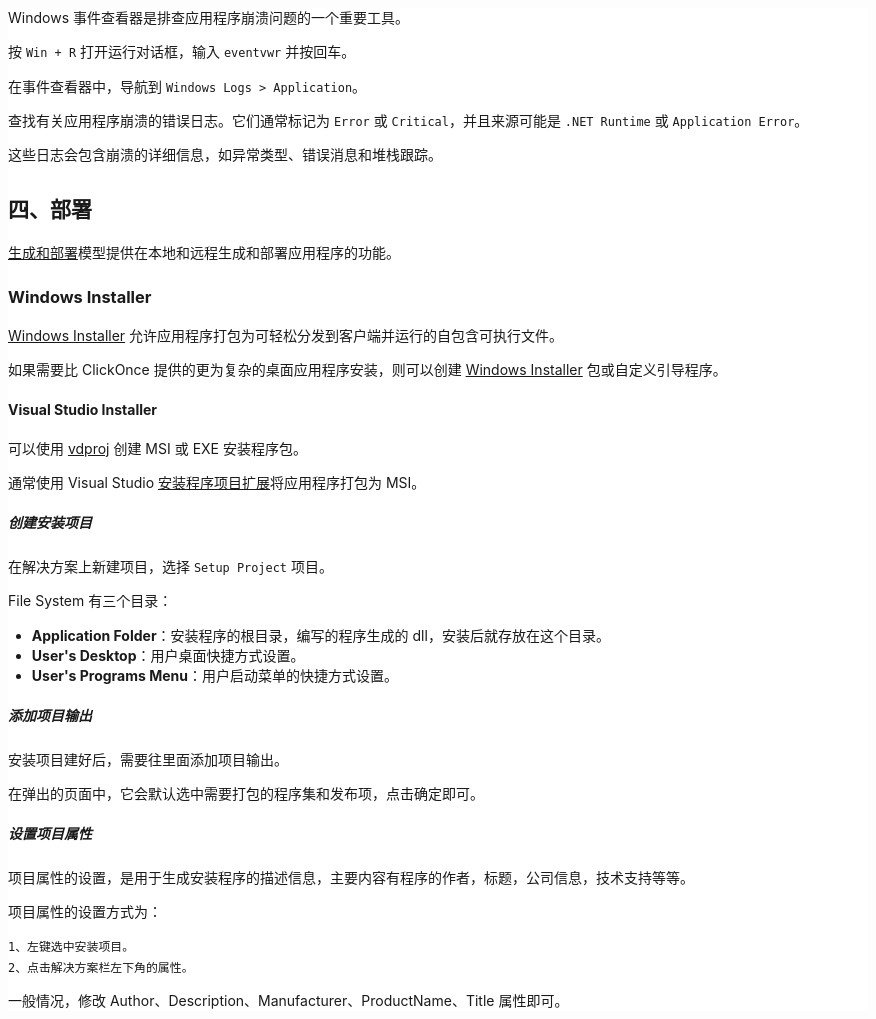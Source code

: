 Windows 事件查看器是排查应用程序崩溃问题的一个重要工具。

按 `Win + R` 打开运行对话框，输入 `eventvwr` 并按回车。

在事件查看器中，导航到 `Windows Logs > Application`。

查找有关应用程序崩溃的错误日志。它们通常标记为 `Error` 或 `Critical`，并且来源可能是 `.NET Runtime` 或 `Application Error`。

这些日志会包含崩溃的详细信息，如异常类型、错误消息和堆栈跟踪。

## 四、部署

[生成和部署](https://learn.microsoft.com/zh-cn/dotnet/desktop/wpf/app-development/building-and-deploying-wpf-applications?view=netframeworkdesktop-4.8)模型提供在本地和远程生成和部署应用程序的功能。

### Windows Installer

[Windows Installer](https://learn.microsoft.com/zh-cn/dotnet/desktop/wpf/app-development/deploying-a-wpf-application-wpf?view=netframeworkdesktop-4.8#windows-installer) 允许应用程序打包为可轻松分发到客户端并运行的自包含可执行文件。

如果需要比 ClickOnce 提供的更为复杂的桌面应用程序安装，则可以创建 [Windows Installer](https://learn.microsoft.com/zh-cn/visualstudio/deployment/deploying-applications-services-and-components?view=vs-2022#create-an-installer-package-windows-desktop-1) 包或自定义引导程序。

#### Visual Studio Installer

可以使用 [vdproj](https://aka.ms/vdproj-docs) 创建 MSI 或 EXE 安装程序包。

通常使用 Visual Studio [安装程序项目扩展](https://marketplace.visualstudio.com/items?itemName=VisualStudioClient.MicrosoftVisualStudio2022InstallerProjects)将应用程序打包为 MSI。

##### 创建安装项目

在解决方案上新建项目，选择 `Setup Project` 项目。

File System 有三个目录：

- **Application Folder**：安装程序的根目录，编写的程序生成的 dll，安装后就存放在这个目录。
- **User's Desktop**：用户桌面快捷方式设置。
- **User's Programs Menu**：用户启动菜单的快捷方式设置。

##### 添加项目输出

安装项目建好后，需要往里面添加项目输出。

在弹出的页面中，它会默认选中需要打包的程序集和发布项，点击确定即可。

##### 设置项目属性

项目属性的设置，是用于生成安装程序的描述信息，主要内容有程序的作者，标题，公司信息，技术支持等等。

项目属性的设置方式为：

```
1、左键选中安装项目。
2、点击解决方案栏左下角的属性。
```

⼀般情况，修改 Author、Description、Manufacturer、ProductName、Title 属性即可。

